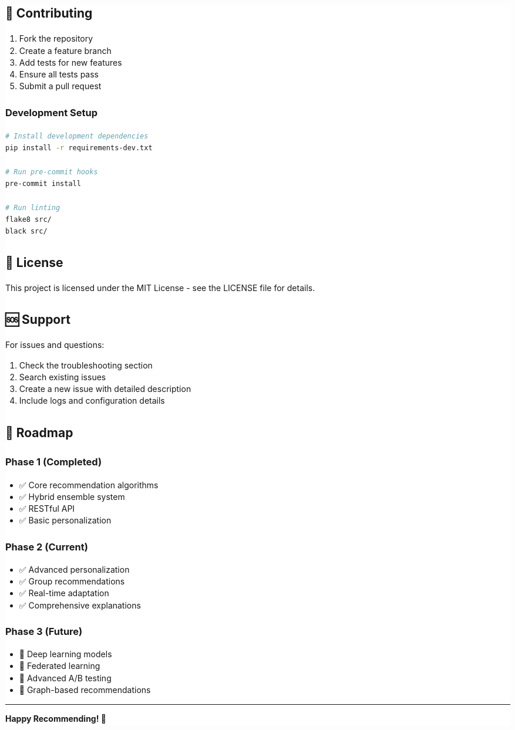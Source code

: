 ## 🤝 Contributing

1. Fork the repository
2. Create a feature branch
3. Add tests for new features
4. Ensure all tests pass
5. Submit a pull request

### Development Setup
```bash
# Install development dependencies
pip install -r requirements-dev.txt

# Run pre-commit hooks
pre-commit install

# Run linting
flake8 src/
black src/
```

## 📄 License

This project is licensed under the MIT License - see the LICENSE file for details.

## 🆘 Support

For issues and questions:
1. Check the troubleshooting section
2. Search existing issues
3. Create a new issue with detailed description
4. Include logs and configuration details

## 🎯 Roadmap

### Phase 1 (Completed)
- ✅ Core recommendation algorithms
- ✅ Hybrid ensemble system
- ✅ RESTful API
- ✅ Basic personalization

### Phase 2 (Current)
- ✅ Advanced personalization
- ✅ Group recommendations
- ✅ Real-time adaptation
- ✅ Comprehensive explanations

### Phase 3 (Future)
- 🔄 Deep learning models
- 🔄 Federated learning
- 🔄 Advanced A/B testing
- 🔄 Graph-based recommendations

---

**Happy Recommending! 🎉**
